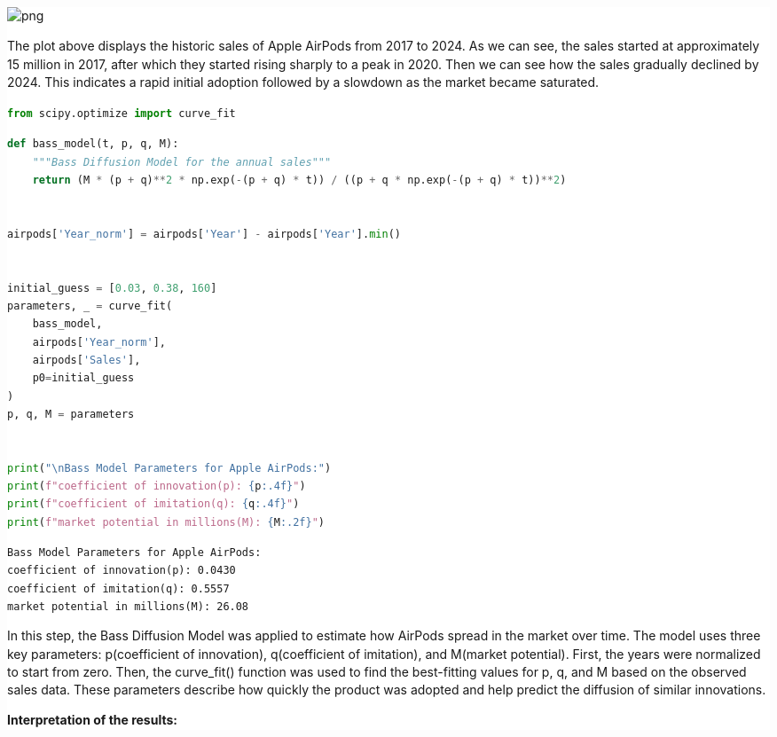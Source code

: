     
![png](output_12_0.png)
    


The plot above displays the historic sales of Apple AirPods from 2017 to 2024. As we can see, the sales started at approximately 15 million in 2017, after which they started rising sharply to a peak in 2020. Then we can see how the sales gradually declined by 2024. This indicates a rapid initial adoption followed by a slowdown as the market became saturated.


```python
from scipy.optimize import curve_fit
```


```python
def bass_model(t, p, q, M):
    """Bass Diffusion Model for the annual sales"""
    return (M * (p + q)**2 * np.exp(-(p + q) * t)) / ((p + q * np.exp(-(p + q) * t))**2)


airpods['Year_norm'] = airpods['Year'] - airpods['Year'].min()


initial_guess = [0.03, 0.38, 160]  
parameters, _ = curve_fit(
    bass_model, 
    airpods['Year_norm'], 
    airpods['Sales'], 
    p0=initial_guess
)
p, q, M = parameters


print("\nBass Model Parameters for Apple AirPods:")
print(f"coefficient of innovation(p): {p:.4f}")
print(f"coefficient of imitation(q): {q:.4f}")
print(f"market potential in millions(M): {M:.2f}")

```

    
    Bass Model Parameters for Apple AirPods:
    coefficient of innovation(p): 0.0430
    coefficient of imitation(q): 0.5557
    market potential in millions(M): 26.08
    

In this step, the Bass Diffusion Model was applied to estimate how AirPods spread in the market over time. The model uses three key parameters: p(coefficient of innovation), q(coefficient of imitation), and M(market potential). First, the years were normalized to start from zero. Then, the curve_fit() function was used to find the best-fitting values for p, q, and M based on the observed sales data. These parameters describe how quickly the product was adopted and help predict the diffusion of similar innovations.

**Interpretation of the results:**
